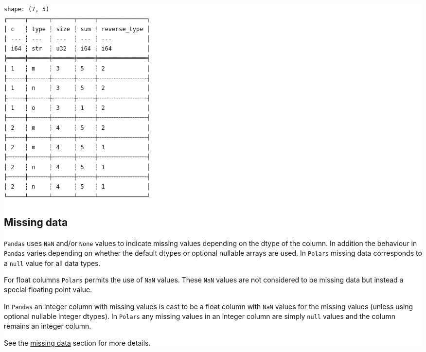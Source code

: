 ```
shape: (7, 5)
┌─────┬──────┬──────┬─────┬──────────────┐
│ c   ┆ type ┆ size ┆ sum ┆ reverse_type │
│ --- ┆ ---  ┆ ---  ┆ --- ┆ ---          │
│ i64 ┆ str  ┆ u32  ┆ i64 ┆ i64          │
╞═════╪══════╪══════╪═════╪══════════════╡
│ 1   ┆ m    ┆ 3    ┆ 5   ┆ 2            │
├╌╌╌╌╌┼╌╌╌╌╌╌┼╌╌╌╌╌╌┼╌╌╌╌╌┼╌╌╌╌╌╌╌╌╌╌╌╌╌╌┤
│ 1   ┆ n    ┆ 3    ┆ 5   ┆ 2            │
├╌╌╌╌╌┼╌╌╌╌╌╌┼╌╌╌╌╌╌┼╌╌╌╌╌┼╌╌╌╌╌╌╌╌╌╌╌╌╌╌┤
│ 1   ┆ o    ┆ 3    ┆ 1   ┆ 2            │
├╌╌╌╌╌┼╌╌╌╌╌╌┼╌╌╌╌╌╌┼╌╌╌╌╌┼╌╌╌╌╌╌╌╌╌╌╌╌╌╌┤
│ 2   ┆ m    ┆ 4    ┆ 5   ┆ 2            │
├╌╌╌╌╌┼╌╌╌╌╌╌┼╌╌╌╌╌╌┼╌╌╌╌╌┼╌╌╌╌╌╌╌╌╌╌╌╌╌╌┤
│ 2   ┆ m    ┆ 4    ┆ 5   ┆ 1            │
├╌╌╌╌╌┼╌╌╌╌╌╌┼╌╌╌╌╌╌┼╌╌╌╌╌┼╌╌╌╌╌╌╌╌╌╌╌╌╌╌┤
│ 2   ┆ n    ┆ 4    ┆ 5   ┆ 1            │
├╌╌╌╌╌┼╌╌╌╌╌╌┼╌╌╌╌╌╌┼╌╌╌╌╌┼╌╌╌╌╌╌╌╌╌╌╌╌╌╌┤
│ 2   ┆ n    ┆ 4    ┆ 5   ┆ 1            │
└─────┴──────┴──────┴─────┴──────────────┘

```

## Missing data

`Pandas` uses `NaN` and/or `None` values to indicate missing values depending on the dtype of the column. In addition the behaviour in `Pandas` varies depending on whether the default dtypes or optional nullable arrays are used. In `Polars` missing data corresponds to a `null` value for all data types.

For float columns `Polars` permits the use of `NaN` values. These `NaN` values are not considered to be missing data but instead a special floating point value.

In `Pandas` an integer column with missing values is cast to be a float column with `NaN` values for the missing values (unless using optional nullable integer dtypes). In `Polars` any missing values in an integer column are simply `null` values and the column remains an integer column.

See the [missing data](howcani/missing_data.md) section for more details.
